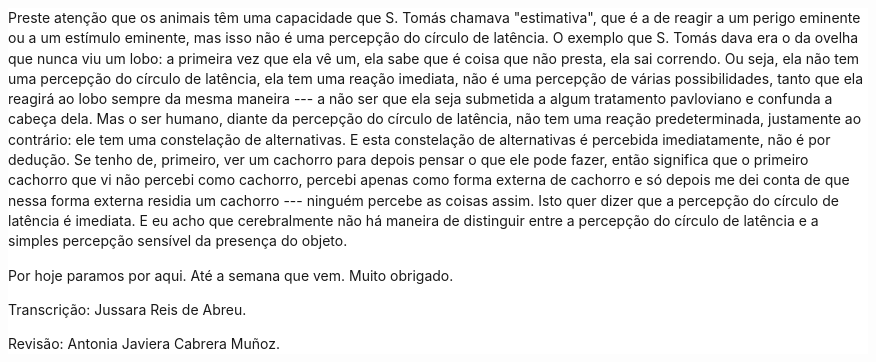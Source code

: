 Preste atenção que os animais têm uma capacidade que S. Tomás chamava "estimativa", que é a de reagir a um perigo eminente ou a um estímulo eminente, mas isso não é uma percepção do círculo de latência. O exemplo que S. Tomás dava era o da ovelha que nunca viu um lobo: a primeira vez que ela vê um, ela sabe que é coisa que não presta, ela sai correndo. Ou seja, ela não tem uma percepção do círculo de latência, ela tem uma reação imediata, não é uma percepção de várias possibilidades, tanto que ela reagirá ao lobo sempre da mesma maneira --- a não ser que ela seja submetida a algum tratamento pavloviano e confunda a cabeça dela. Mas o ser humano, diante da percepção do círculo de latência, não tem uma reação predeterminada, justamente ao contrário: ele tem uma constelação de alternativas. E esta constelação de alternativas é percebida imediatamente, não é por dedução. Se tenho de, primeiro, ver um cachorro para depois pensar o que ele pode fazer, então significa que o primeiro cachorro que vi não percebi como cachorro, percebi apenas como forma externa de cachorro e só depois me dei conta de que nessa forma externa residia um cachorro --- ninguém percebe as coisas assim. Isto quer dizer que a percepção do círculo de latência é imediata. E eu acho que cerebralmente não há maneira de distinguir entre a percepção do círculo de latência e a simples percepção sensível da presença do objeto.

Por hoje paramos por aqui. Até a semana que vem. Muito obrigado.

Transcrição: Jussara Reis de Abreu.

Revisão: Antonia Javiera Cabrera Muñoz.
